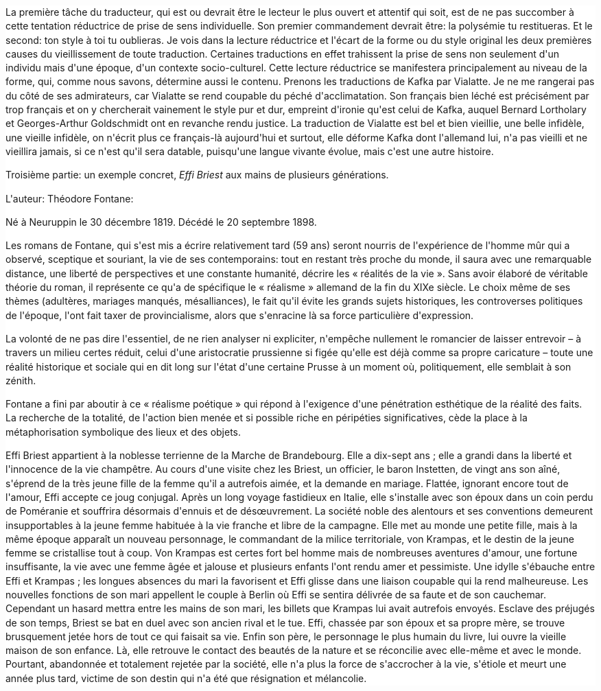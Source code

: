 La première tâche du traducteur, qui est ou devrait être le lecteur le plus ouvert et attentif qui soit, est de ne pas succomber à cette tentation réductrice de prise de sens individuelle. Son premier commandement devrait être: la polysémie tu restitueras. Et le second: ton style à toi tu oublieras. Je vois dans la lecture réductrice et l'écart de la forme ou du style original les deux premières causes du vieillissement de toute traduction. Certaines traductions en effet trahissent la prise de sens non seulement d'un individu mais d'une époque, d'un contexte socio-culturel. Cette lecture réductrice se manifestera principalement au niveau de la forme, qui, comme nous savons, détermine aussi le contenu. Prenons les traductions de Kafka par Vialatte. Je ne me rangerai pas du côté de ses admirateurs, car Vialatte se rend coupable du péché d'acclimatation. Son français bien léché est précisément par trop français et on y chercherait vainement le style pur et dur, empreint d'ironie qu'est celui de Kafka, auquel Bernard Lortholary et Georges-Arthur Goldschmidt ont en revanche rendu justice. La traduction de Vialatte est bel et bien vieillie, une belle infidèle, une vieille infidèle, on n'écrit plus ce français-là aujourd'hui et surtout, elle déforme Kafka dont l'allemand lui, n'a pas vieilli et ne vieillira jamais, si ce n'est qu'il sera datable, puisqu'une langue vivante évolue, mais c'est une autre histoire.

Troisième partie: un exemple concret, _Effi Briest_ aux mains de plusieurs générations.

L'auteur: Théodore Fontane:

Né à Neuruppin le 30 décembre 1819. Décédé le 20 septembre 1898.

Les romans de Fontane, qui s'est mis a écrire relativement tard (59 ans) seront nourris de l'expérience de l'homme mûr qui a observé, sceptique et souriant, la vie de ses contemporains: tout en restant très proche du monde, il saura avec une remarquable distance, une liberté de perspectives et une constante humanité, décrire les «&nbsp;réalités de la vie&nbsp;». Sans avoir élaboré de véritable théorie du roman, il représente ce qu'a de spécifique le «&nbsp;réalisme&nbsp;» allemand de la fin du XIXe siècle. Le choix même de ses thèmes (adultères, mariages manqués, mésalliances), le fait qu'il évite les grands sujets historiques, les controverses politiques de l'époque, l'ont fait taxer de provincialisme, alors que s'enracine là sa force particulière d'expression.

La volonté de ne pas dire l'essentiel, de ne rien analyser ni expliciter, n'empêche nullement le romancier de laisser entrevoir – à travers un milieu certes réduit, celui d'une aristocratie prussienne si figée qu'elle est déjà comme sa propre caricature – toute une réalité historique et sociale qui en dit long sur l'état d'une certaine Prusse à un moment où, politiquement, elle semblait à son zénith.

Fontane a fini par aboutir à ce «&nbsp;réalisme poétique&nbsp;» qui répond à l'exigence d'une pénétration esthétique de la réalité des faits. La recherche de la totalité, de l'action bien menée et si possible riche en péripéties significatives, cède la place à la métaphorisation symbolique des lieux et des objets.

Effi Briest appartient à la noblesse terrienne de la Marche de Brandebourg. Elle a dix-sept ans ; elle a grandi dans la liberté et l'innocence de la vie champêtre. Au cours d'une visite chez les Briest, un officier, le baron Instetten, de vingt ans son aîné, s'éprend de la très jeune fille de la femme qu'il a autrefois aimée, et la demande en mariage. Flattée, ignorant encore tout de l'amour, Effi accepte ce joug conjugal. Après un long voyage fastidieux en Italie, elle s'installe avec son époux dans un coin perdu de Poméranie et souffrira désormais d'ennuis et de désœuvrement. La société noble des alentours et ses conventions demeurent insupportables à la jeune femme habituée à la vie franche et libre de la campagne. Elle met au monde une petite fille, mais à la même époque apparaît un nouveau personnage, le commandant de la milice territoriale, von Krampas, et le destin de la jeune femme se cristallise tout à coup. Von Krampas est certes fort bel homme mais de nombreuses aventures d'amour, une fortune insuffisante, la vie avec une femme âgée et jalouse et plusieurs enfants l'ont rendu amer et pessimiste. Une idylle s'ébauche entre Effi et Krampas ; les longues absences du mari la favorisent et Effi glisse dans une liaison coupable qui la rend malheureuse. Les nouvelles fonctions de son mari appellent le couple à Berlin où Effi se sentira délivrée de sa faute et de son cauchemar. Cependant un hasard mettra entre les mains de son mari, les billets que Krampas lui avait autrefois envoyés. Esclave des préjugés de son temps, Briest se bat en duel avec son ancien rival et le tue. Effi, chassée par son époux et sa propre mère, se trouve brusquement jetée hors de tout ce qui faisait sa vie. Enfin son père, le personnage le plus humain du livre, lui ouvre la vieille maison de son enfance. Là, elle retrouve le contact des beautés de la nature et se réconcilie avec elle-même et avec le monde. Pourtant, abandonnée et totalement rejetée par la société, elle n'a plus la force de s'accrocher à la vie, s'étiole et meurt une année plus tard, victime de son destin qui n'a été que résignation et mélancolie.
